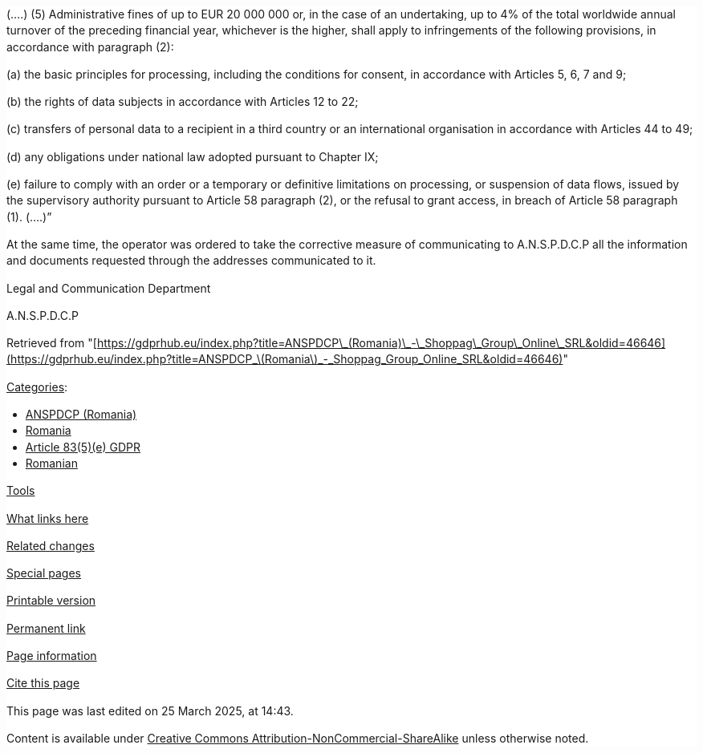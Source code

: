 (….) (5) Administrative fines of up to EUR 20 000 000 or, in the case of an undertaking, up to 4% of the total worldwide annual turnover of the preceding financial year, whichever is the higher, shall apply to infringements of the following provisions, in accordance with paragraph (2):

(a) the basic principles for processing, including the conditions for consent, in accordance with Articles 5, 6, 7 and 9;

(b) the rights of data subjects in accordance with Articles 12 to 22;

(c) transfers of personal data to a recipient in a third country or an international organisation in accordance with Articles 44 to 49;

(d) any obligations under national law adopted pursuant to Chapter IX;

(e) failure to comply with an order or a temporary or definitive limitations on processing, or suspension of data flows, issued by the supervisory authority pursuant to Article 58 paragraph (2), or the refusal to grant access, in breach of Article 58 paragraph (1). (….)”

At the same time, the operator was ordered to take the corrective measure of communicating to A.N.S.P.D.C.P all the information and documents requested through the addresses communicated to it.

Legal and Communication Department

A.N.S.P.D.C.P

Retrieved from "[https://gdprhub.eu/index.php?title=ANSPDCP\_(Romania)\_-\_Shoppag\_Group\_Online\_SRL&oldid=46646](https://gdprhub.eu/index.php?title=ANSPDCP_\(Romania\)_-_Shoppag_Group_Online_SRL&oldid=46646)"

[Categories](/index.php?title=Special:Categories "Special:Categories"):

*   [ANSPDCP (Romania)](/index.php?title=Category:ANSPDCP_\(Romania\) "Category:ANSPDCP (Romania)")
*   [Romania](/index.php?title=Category:Romania "Category:Romania")
*   [Article 83(5)(e) GDPR](/index.php?title=Category:Article_83\(5\)\(e\)_GDPR "Category:Article 83(5)(e) GDPR")
*   [Romanian](/index.php?title=Category:Romanian "Category:Romanian")

[Tools](#)

[What links here](/index.php?title=Special:WhatLinksHere/ANSPDCP_\(Romania\)_-_Shoppag_Group_Online_SRL "A list of all wiki pages that link here [j]")

[Related changes](/index.php?title=Special:RecentChangesLinked/ANSPDCP_\(Romania\)_-_Shoppag_Group_Online_SRL "Recent changes in pages linked from this page [k]")

[Special pages](/index.php?title=Special:SpecialPages "A list of all special pages [q]")

[Printable version](javascript:print\(\); "Printable version of this page [p]")

[Permanent link](/index.php?title=ANSPDCP_\(Romania\)_-_Shoppag_Group_Online_SRL&oldid=46646 "Permanent link to this revision of this page")

[Page information](/index.php?title=ANSPDCP_\(Romania\)_-_Shoppag_Group_Online_SRL&action=info "More information about this page")

[Cite this page](/index.php?title=Special:CiteThisPage&page=ANSPDCP_%28Romania%29_-_Shoppag_Group_Online_SRL&id=46646&wpFormIdentifier=titleform "Information on how to cite this page")

This page was last edited on 25 March 2025, at 14:43.

Content is available under [Creative Commons Attribution-NonCommercial-ShareAlike](https://creativecommons.org/licenses/by-nc-sa/4.0/) unless otherwise noted.
